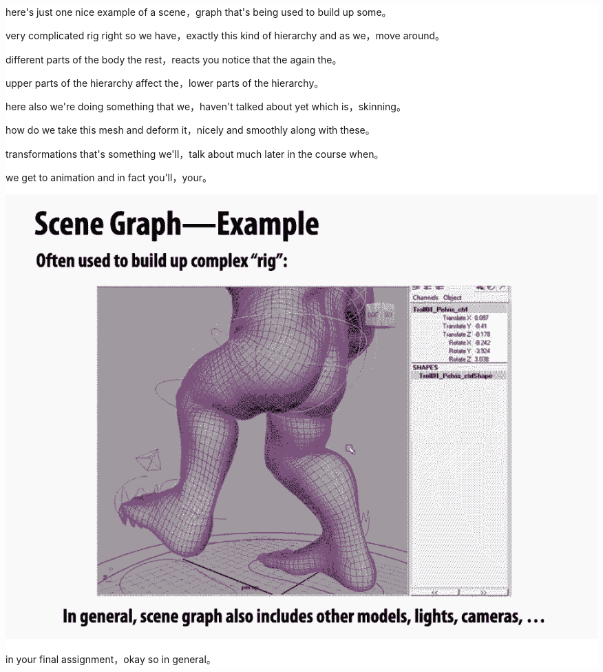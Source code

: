 here's just one nice example of a scene，graph that's being used to build up some。

very complicated rig right so we have，exactly this kind of hierarchy and as we，move around。

different parts of the body the rest，reacts you notice that the again the。

upper parts of the hierarchy affect the，lower parts of the hierarchy。

here also we're doing something that we，haven't talked about yet which is，skinning。

how do we take this mesh and deform it，nicely and smoothly along with these。

transformations that's something we'll，talk about much later in the course when。

we get to animation and in fact you'll，your。

![](img/4a9dccd8a48ab94339bd77c4fea3f1e9_61.png)

in your final assignment，okay so in general。
